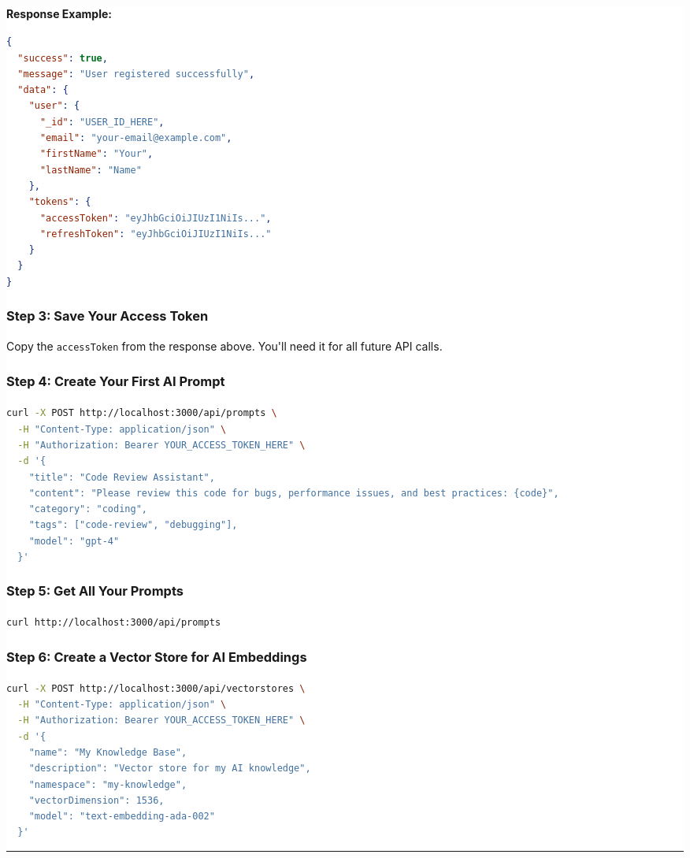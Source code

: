 **Response Example:**
```json
{
  "success": true,
  "message": "User registered successfully",
  "data": {
    "user": {
      "_id": "USER_ID_HERE",
      "email": "your-email@example.com",
      "firstName": "Your",
      "lastName": "Name"
    },
    "tokens": {
      "accessToken": "eyJhbGciOiJIUzI1NiIs...",
      "refreshToken": "eyJhbGciOiJIUzI1NiIs..."
    }
  }
}
```

### **Step 3: Save Your Access Token**
Copy the `accessToken` from the response above. You'll need it for all future API calls.

### **Step 4: Create Your First AI Prompt**
```bash
curl -X POST http://localhost:3000/api/prompts \
  -H "Content-Type: application/json" \
  -H "Authorization: Bearer YOUR_ACCESS_TOKEN_HERE" \
  -d '{
    "title": "Code Review Assistant",
    "content": "Please review this code for bugs, performance issues, and best practices: {code}",
    "category": "coding",
    "tags": ["code-review", "debugging"],
    "model": "gpt-4"
  }'
```

### **Step 5: Get All Your Prompts**
```bash
curl http://localhost:3000/api/prompts
```

### **Step 6: Create a Vector Store for AI Embeddings**
```bash
curl -X POST http://localhost:3000/api/vectorstores \
  -H "Content-Type: application/json" \
  -H "Authorization: Bearer YOUR_ACCESS_TOKEN_HERE" \
  -d '{
    "name": "My Knowledge Base",
    "description": "Vector store for my AI knowledge",
    "namespace": "my-knowledge",
    "vectorDimension": 1536,
    "model": "text-embedding-ada-002"
  }'
```

---